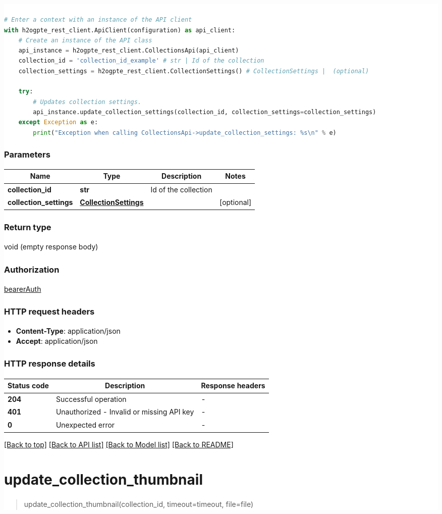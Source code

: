 ```python

# Enter a context with an instance of the API client
with h2ogpte_rest_client.ApiClient(configuration) as api_client:
    # Create an instance of the API class
    api_instance = h2ogpte_rest_client.CollectionsApi(api_client)
    collection_id = 'collection_id_example' # str | Id of the collection
    collection_settings = h2ogpte_rest_client.CollectionSettings() # CollectionSettings |  (optional)

    try:
        # Updates collection settings.
        api_instance.update_collection_settings(collection_id, collection_settings=collection_settings)
    except Exception as e:
        print("Exception when calling CollectionsApi->update_collection_settings: %s\n" % e)
```



### Parameters


Name | Type | Description  | Notes
------------- | ------------- | ------------- | -------------
 **collection_id** | **str**| Id of the collection | 
 **collection_settings** | [**CollectionSettings**](CollectionSettings.md)|  | [optional] 

### Return type

void (empty response body)

### Authorization

[bearerAuth](../README.md#bearerAuth)

### HTTP request headers

 - **Content-Type**: application/json
 - **Accept**: application/json

### HTTP response details

| Status code | Description | Response headers |
|-------------|-------------|------------------|
**204** | Successful operation |  -  |
**401** | Unauthorized - Invalid or missing API key |  -  |
**0** | Unexpected error |  -  |

[[Back to top]](#) [[Back to API list]](../README.md#documentation-for-api-endpoints) [[Back to Model list]](../README.md#documentation-for-models) [[Back to README]](../README.md)

# **update_collection_thumbnail**
> update_collection_thumbnail(collection_id, timeout=timeout, file=file)
